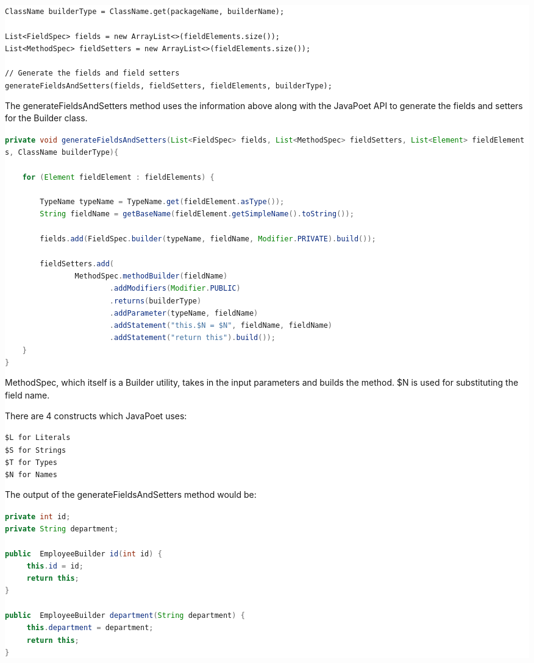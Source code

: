     ClassName builderType = ClassName.get(packageName, builderName);
     
    List<FieldSpec> fields = new ArrayList<>(fieldElements.size());
    List<MethodSpec> fieldSetters = new ArrayList<>(fieldElements.size());
    
    // Generate the fields and field setters
    generateFieldsAndSetters(fields, fieldSetters, fieldElements, builderType);

The generateFieldsAndSetters method uses the information above along with the JavaPoet API to generate the fields and setters for the Builder class.

```java
private void generateFieldsAndSetters(List<FieldSpec> fields, List<MethodSpec> fieldSetters, List<Element> fieldElements, ClassName builderType){

    for (Element fieldElement : fieldElements) {

        TypeName typeName = TypeName.get(fieldElement.asType());
        String fieldName = getBaseName(fieldElement.getSimpleName().toString());

        fields.add(FieldSpec.builder(typeName, fieldName, Modifier.PRIVATE).build());

        fieldSetters.add(
                MethodSpec.methodBuilder(fieldName)
                        .addModifiers(Modifier.PUBLIC)
                        .returns(builderType)
                        .addParameter(typeName, fieldName)
                        .addStatement("this.$N = $N", fieldName, fieldName)
                        .addStatement("return this").build());
    }
}
```
MethodSpec, which itself is a Builder utility, takes in the input parameters and builds the method. $N is used for substituting the field name.

There are 4 constructs which JavaPoet uses:

	$L for Literals
	$S for Strings
	$T for Types
	$N for Names

The output of the generateFieldsAndSetters method would be:

```java
private int id;
private String department;

public  EmployeeBuilder id(int id) {
     this.id = id;
     return this;
}

public  EmployeeBuilder department(String department) {
     this.department = department;
     return this;
}
```
